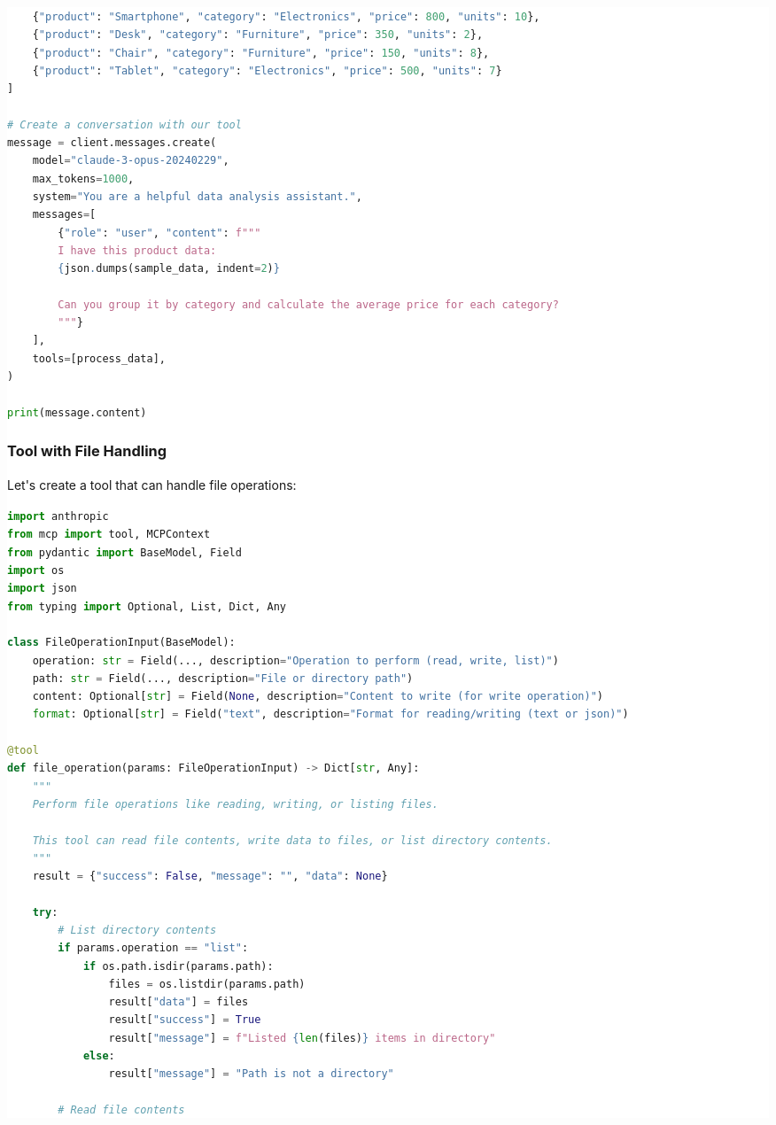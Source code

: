 ```python
    {"product": "Smartphone", "category": "Electronics", "price": 800, "units": 10},
    {"product": "Desk", "category": "Furniture", "price": 350, "units": 2},
    {"product": "Chair", "category": "Furniture", "price": 150, "units": 8},
    {"product": "Tablet", "category": "Electronics", "price": 500, "units": 7}
]

# Create a conversation with our tool
message = client.messages.create(
    model="claude-3-opus-20240229",
    max_tokens=1000,
    system="You are a helpful data analysis assistant.",
    messages=[
        {"role": "user", "content": f"""
        I have this product data:
        {json.dumps(sample_data, indent=2)}
        
        Can you group it by category and calculate the average price for each category?
        """}
    ],
    tools=[process_data],
)

print(message.content)
```

### Tool with File Handling

Let's create a tool that can handle file operations:

```python
import anthropic
from mcp import tool, MCPContext
from pydantic import BaseModel, Field
import os
import json
from typing import Optional, List, Dict, Any

class FileOperationInput(BaseModel):
    operation: str = Field(..., description="Operation to perform (read, write, list)")
    path: str = Field(..., description="File or directory path")
    content: Optional[str] = Field(None, description="Content to write (for write operation)")
    format: Optional[str] = Field("text", description="Format for reading/writing (text or json)")

@tool
def file_operation(params: FileOperationInput) -> Dict[str, Any]:
    """
    Perform file operations like reading, writing, or listing files.
    
    This tool can read file contents, write data to files, or list directory contents.
    """
    result = {"success": False, "message": "", "data": None}
    
    try:
        # List directory contents
        if params.operation == "list":
            if os.path.isdir(params.path):
                files = os.listdir(params.path)
                result["data"] = files
                result["success"] = True
                result["message"] = f"Listed {len(files)} items in directory"
            else:
                result["message"] = "Path is not a directory"
        
        # Read file contents
```